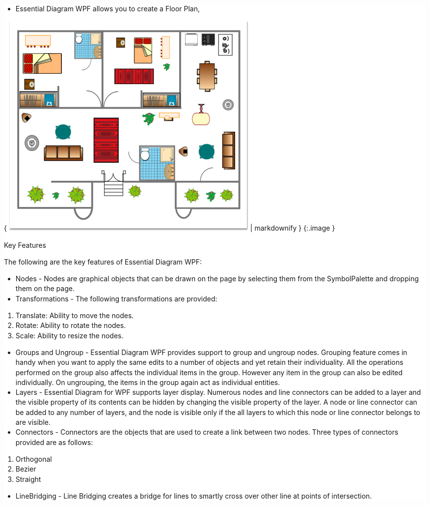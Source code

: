 


* Essential Diagram WPF allows you to create a Floor Plan,



{ ![](Overview_images/Overview_img6.png) | markdownify }
{:.image }




Key Features



The following are the key features of Essential Diagram WPF:



* Nodes - Nodes are graphical objects that can be drawn on the page by selecting them from the SymbolPalette and dropping them on the page. 
* Transformations - The following transformations are provided:
1. Translate: Ability to move the nodes.
2. Rotate: Ability to rotate the nodes.
3. Scale: Ability to resize the nodes. 
* Groups and Ungroup - Essential Diagram WPF provides support to group and ungroup nodes. Grouping feature comes in handy when you want to apply the same edits to a number of objects and yet retain their individuality. All the operations performed on the group also affects the individual items in the group. However any item in the group can also be edited individually. On ungrouping, the items in the group again act as individual entities.
* Layers - Essential Diagram for WPF supports layer display. Numerous nodes and line connectors can be added to a layer and the visible property of its contents can be hidden by changing the visible property of the layer. A node or line connector can be added to any number of layers, and the node is visible only if the all layers to which this node or line connector belongs to are visible.
* Connectors - Connectors are the objects that are used to create a link between two nodes. Three types of connectors provided are as follows:
1. Orthogonal
2. Bezier
3. Straight 
* LineBridging - Line Bridging creates a bridge for lines to smartly cross over other line at points of intersection.
